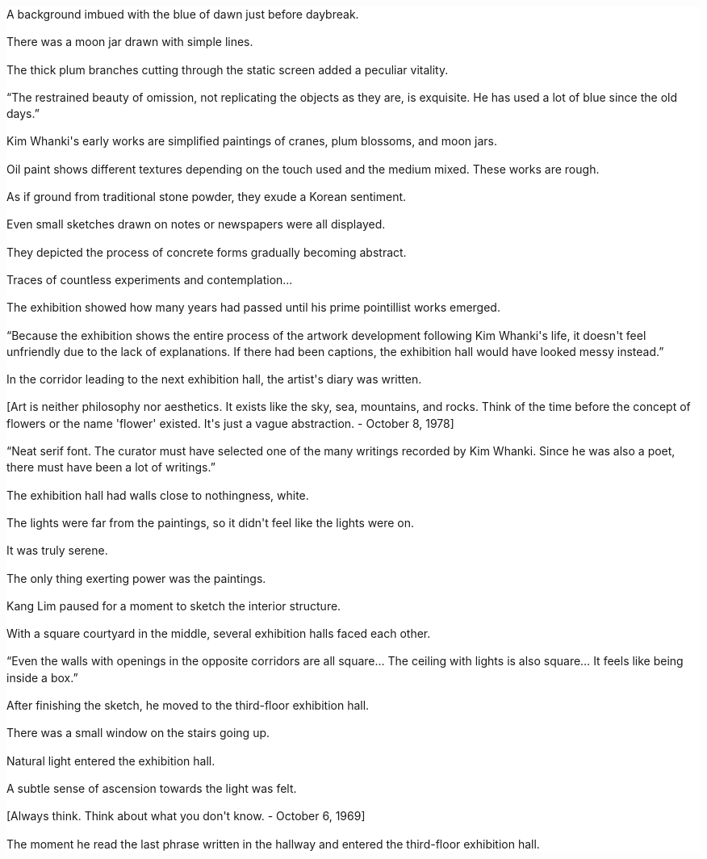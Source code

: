 A background imbued with the blue of dawn just before daybreak.

There was a moon jar drawn with simple lines.

The thick plum branches cutting through the static screen added a peculiar vitality.

“The restrained beauty of omission, not replicating the objects as they are, is exquisite. He has used a lot of blue since the old days.”

Kim Whanki's early works are simplified paintings of cranes, plum blossoms, and moon jars.

Oil paint shows different textures depending on the touch used and the medium mixed. These works are rough.

As if ground from traditional stone powder, they exude a Korean sentiment.

Even small sketches drawn on notes or newspapers were all displayed.

They depicted the process of concrete forms gradually becoming abstract.

Traces of countless experiments and contemplation...

The exhibition showed how many years had passed until his prime pointillist works emerged.

“Because the exhibition shows the entire process of the artwork development following Kim Whanki's life, it doesn't feel unfriendly due to the lack of explanations. If there had been captions, the exhibition hall would have looked messy instead.”

In the corridor leading to the next exhibition hall, the artist's diary was written.

[Art is neither philosophy nor aesthetics. It exists like the sky, sea, mountains, and rocks. Think of the time before the concept of flowers or the name 'flower' existed. It's just a vague abstraction. - October 8, 1978]

“Neat serif font. The curator must have selected one of the many writings recorded by Kim Whanki. Since he was also a poet, there must have been a lot of writings.”

The exhibition hall had walls close to nothingness, white.

The lights were far from the paintings, so it didn't feel like the lights were on.

It was truly serene.

The only thing exerting power was the paintings.

Kang Lim paused for a moment to sketch the interior structure.

With a square courtyard in the middle, several exhibition halls faced each other.

“Even the walls with openings in the opposite corridors are all square… The ceiling with lights is also square… It feels like being inside a box.”

After finishing the sketch, he moved to the third-floor exhibition hall.

There was a small window on the stairs going up.

Natural light entered the exhibition hall.

A subtle sense of ascension towards the light was felt.

[Always think. Think about what you don't know. - October 6, 1969]

The moment he read the last phrase written in the hallway and entered the third-floor exhibition hall.
